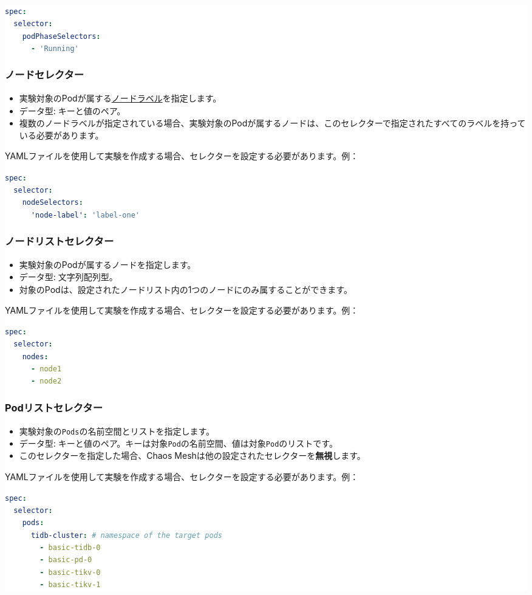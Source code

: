 ```yaml
spec:
  selector:
    podPhaseSelectors:
      - 'Running'
```

### ノードセレクター

- 実験対象のPodが属する[ノードラベル](https://kubernetes.io/docs/tasks/configure-pod-container/assign-pods-nodes/)を指定します。
- データ型: キーと値のペア。
- 複数のノードラベルが指定されている場合、実験対象のPodが属するノードは、このセレクターで指定されたすべてのラベルを持っている必要があります。

YAMLファイルを使用して実験を作成する場合、セレクターを設定する必要があります。例：

```yaml
spec:
  selector:
    nodeSelectors:
      'node-label': 'label-one'
```

### ノードリストセレクター

- 実験対象のPodが属するノードを指定します。
- データ型: 文字列配列型。
- 対象のPodは、設定されたノードリスト内の1つのノードにのみ属することができます。

YAMLファイルを使用して実験を作成する場合、セレクターを設定する必要があります。例：

```yaml
spec:
  selector:
    nodes:
      - node1
      - node2
```

### Podリストセレクター

- 実験対象の`Pods`の名前空間とリストを指定します。
- データ型: キーと値のペア。キーは対象`Pod`の名前空間、値は対象`Pod`のリストです。
- このセレクターを指定した場合、Chaos Meshは他の設定されたセレクターを**無視**します。

YAMLファイルを使用して実験を作成する場合、セレクターを設定する必要があります。例：

```yaml
spec:
  selector:
    pods:
      tidb-cluster: # namespace of the target pods
        - basic-tidb-0
        - basic-pd-0
        - basic-tikv-0
        - basic-tikv-1
```
